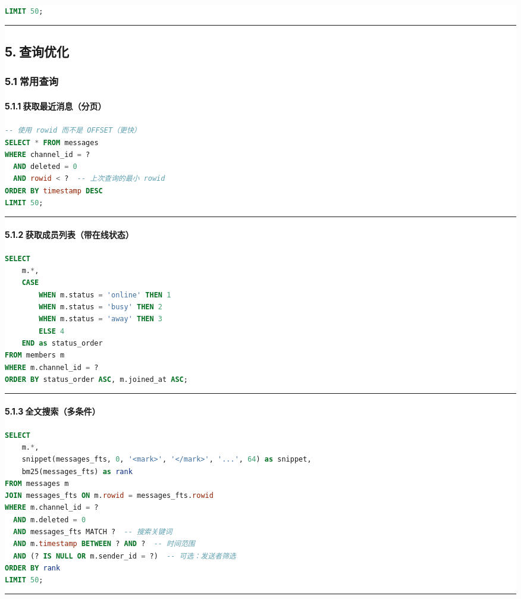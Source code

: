 ```sql
LIMIT 50;
```

---

## 5. 查询优化

### 5.1 常用查询

#### 5.1.1 获取最近消息（分页）

```sql
-- 使用 rowid 而不是 OFFSET（更快）
SELECT * FROM messages
WHERE channel_id = ? 
  AND deleted = 0
  AND rowid < ?  -- 上次查询的最小 rowid
ORDER BY timestamp DESC
LIMIT 50;
```

---

#### 5.1.2 获取成员列表（带在线状态）

```sql
SELECT 
    m.*,
    CASE 
        WHEN m.status = 'online' THEN 1
        WHEN m.status = 'busy' THEN 2
        WHEN m.status = 'away' THEN 3
        ELSE 4
    END as status_order
FROM members m
WHERE m.channel_id = ?
ORDER BY status_order ASC, m.joined_at ASC;
```

---

#### 5.1.3 全文搜索（多条件）

```sql
SELECT 
    m.*,
    snippet(messages_fts, 0, '<mark>', '</mark>', '...', 64) as snippet,
    bm25(messages_fts) as rank
FROM messages m
JOIN messages_fts ON m.rowid = messages_fts.rowid
WHERE m.channel_id = ?
  AND m.deleted = 0
  AND messages_fts MATCH ?  -- 搜索关键词
  AND m.timestamp BETWEEN ? AND ?  -- 时间范围
  AND (? IS NULL OR m.sender_id = ?)  -- 可选：发送者筛选
ORDER BY rank
LIMIT 50;
```

---